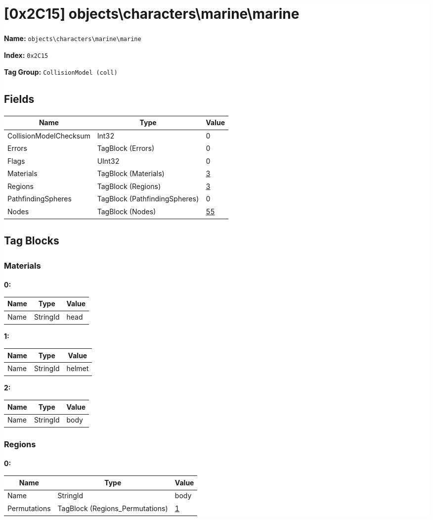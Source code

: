# [0x2C15] objects\characters\marine\marine

**Name:** ```objects\characters\marine\marine```

**Index:** ```0x2C15```

**Tag Group:** ```CollisionModel (coll)```

## Fields

Name	| Type	| Value
---	|---	|---	|
CollisionModelChecksum	|Int32	|0
Errors	|TagBlock (Errors)	|0
Flags	|UInt32	|0
Materials	|TagBlock (Materials)	|[3](#materials)
Regions	|TagBlock (Regions)	|[3](#regions)
PathfindingSpheres	|TagBlock (PathfindingSpheres)	|0
Nodes	|TagBlock (Nodes)	|[55](#nodes)


## Tag Blocks

### Materials

**0:**

Name	| Type	| Value
---	|---	|---	|
Name	|StringId	|head


**1:**

Name	| Type	| Value
---	|---	|---	|
Name	|StringId	|helmet


**2:**

Name	| Type	| Value
---	|---	|---	|
Name	|StringId	|body


### Regions

**0:**

Name	| Type	| Value
---	|---	|---	|
Name	|StringId	|body
Permutations	|TagBlock (Regions_Permutations)	|[1](#regions_permutations)
